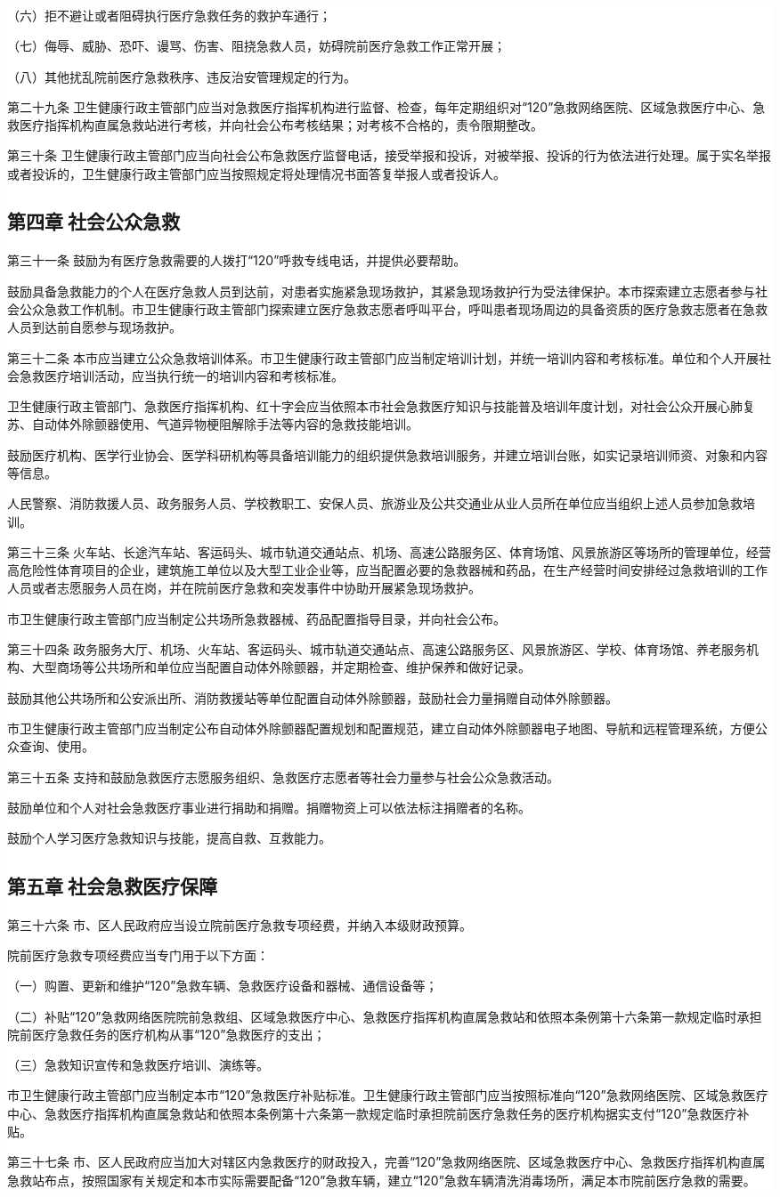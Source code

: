 （六）拒不避让或者阻碍执行医疗急救任务的救护车通行；

（七）侮辱、威胁、恐吓、谩骂、伤害、阻挠急救人员，妨碍院前医疗急救工作正常开展；

（八）其他扰乱院前医疗急救秩序、违反治安管理规定的行为。

第二十九条 卫生健康行政主管部门应当对急救医疗指挥机构进行监督、检查，每年定期组织对“120”急救网络医院、区域急救医疗中心、急救医疗指挥机构直属急救站进行考核，并向社会公布考核结果；对考核不合格的，责令限期整改。

第三十条 卫生健康行政主管部门应当向社会公布急救医疗监督电话，接受举报和投诉，对被举报、投诉的行为依法进行处理。属于实名举报或者投诉的，卫生健康行政主管部门应当按照规定将处理情况书面答复举报人或者投诉人。

## 第四章 社会公众急救

第三十一条 鼓励为有医疗急救需要的人拨打“120”呼救专线电话，并提供必要帮助。

鼓励具备急救能力的个人在医疗急救人员到达前，对患者实施紧急现场救护，其紧急现场救护行为受法律保护。本市探索建立志愿者参与社会公众急救工作机制。市卫生健康行政主管部门探索建立医疗急救志愿者呼叫平台，呼叫患者现场周边的具备资质的医疗急救志愿者在急救人员到达前自愿参与现场救护。

第三十二条 本市应当建立公众急救培训体系。市卫生健康行政主管部门应当制定培训计划，并统一培训内容和考核标准。单位和个人开展社会急救医疗培训活动，应当执行统一的培训内容和考核标准。

卫生健康行政主管部门、急救医疗指挥机构、红十字会应当依照本市社会急救医疗知识与技能普及培训年度计划，对社会公众开展心肺复苏、自动体外除颤器使用、气道异物梗阻解除手法等内容的急救技能培训。

鼓励医疗机构、医学行业协会、医学科研机构等具备培训能力的组织提供急救培训服务，并建立培训台账，如实记录培训师资、对象和内容等信息。

人民警察、消防救援人员、政务服务人员、学校教职工、安保人员、旅游业及公共交通业从业人员所在单位应当组织上述人员参加急救培训。

第三十三条 火车站、长途汽车站、客运码头、城市轨道交通站点、机场、高速公路服务区、体育场馆、风景旅游区等场所的管理单位，经营高危险性体育项目的企业，建筑施工单位以及大型工业企业等，应当配置必要的急救器械和药品，在生产经营时间安排经过急救培训的工作人员或者志愿服务人员在岗，并在院前医疗急救和突发事件中协助开展紧急现场救护。

市卫生健康行政主管部门应当制定公共场所急救器械、药品配置指导目录，并向社会公布。

第三十四条 政务服务大厅、机场、火车站、客运码头、城市轨道交通站点、高速公路服务区、风景旅游区、学校、体育场馆、养老服务机构、大型商场等公共场所和单位应当配置自动体外除颤器，并定期检查、维护保养和做好记录。

鼓励其他公共场所和公安派出所、消防救援站等单位配置自动体外除颤器，鼓励社会力量捐赠自动体外除颤器。

市卫生健康行政主管部门应当制定公布自动体外除颤器配置规划和配置规范，建立自动体外除颤器电子地图、导航和远程管理系统，方便公众查询、使用。

第三十五条 支持和鼓励急救医疗志愿服务组织、急救医疗志愿者等社会力量参与社会公众急救活动。

鼓励单位和个人对社会急救医疗事业进行捐助和捐赠。捐赠物资上可以依法标注捐赠者的名称。

鼓励个人学习医疗急救知识与技能，提高自救、互救能力。

## 第五章 社会急救医疗保障

第三十六条 市、区人民政府应当设立院前医疗急救专项经费，并纳入本级财政预算。

院前医疗急救专项经费应当专门用于以下方面：

（一）购置、更新和维护“120”急救车辆、急救医疗设备和器械、通信设备等；

（二）补贴“120”急救网络医院院前急救组、区域急救医疗中心、急救医疗指挥机构直属急救站和依照本条例第十六条第一款规定临时承担院前医疗急救任务的医疗机构从事“120”急救医疗的支出；

（三）急救知识宣传和急救医疗培训、演练等。

市卫生健康行政主管部门应当制定本市“120”急救医疗补贴标准。卫生健康行政主管部门应当按照标准向“120”急救网络医院、区域急救医疗中心、急救医疗指挥机构直属急救站和依照本条例第十六条第一款规定临时承担院前医疗急救任务的医疗机构据实支付“120”急救医疗补贴。

第三十七条 市、区人民政府应当加大对辖区内急救医疗的财政投入，完善“120”急救网络医院、区域急救医疗中心、急救医疗指挥机构直属急救站布点，按照国家有关规定和本市实际需要配备“120”急救车辆，建立“120”急救车辆清洗消毒场所，满足本市院前医疗急救的需要。
